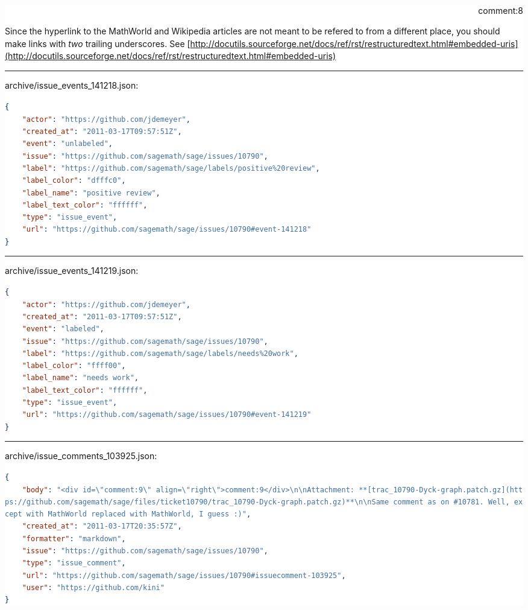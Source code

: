 <div id="comment:8" align="right">comment:8</div>

Since the hyperlink to the MathWorld and Wikipedia articles are not meant to be refered to from a different place, you should make links with *two* trailing underscores.  See [http://docutils.sourceforge.net/docs/ref/rst/restructuredtext.html#embedded-uris](http://docutils.sourceforge.net/docs/ref/rst/restructuredtext.html#embedded-uris)



---

archive/issue_events_141218.json:
```json
{
    "actor": "https://github.com/jdemeyer",
    "created_at": "2011-03-17T09:57:51Z",
    "event": "unlabeled",
    "issue": "https://github.com/sagemath/sage/issues/10790",
    "label": "https://github.com/sagemath/sage/labels/positive%20review",
    "label_color": "dfffc0",
    "label_name": "positive review",
    "label_text_color": "ffffff",
    "type": "issue_event",
    "url": "https://github.com/sagemath/sage/issues/10790#event-141218"
}
```



---

archive/issue_events_141219.json:
```json
{
    "actor": "https://github.com/jdemeyer",
    "created_at": "2011-03-17T09:57:51Z",
    "event": "labeled",
    "issue": "https://github.com/sagemath/sage/issues/10790",
    "label": "https://github.com/sagemath/sage/labels/needs%20work",
    "label_color": "ffff00",
    "label_name": "needs work",
    "label_text_color": "ffffff",
    "type": "issue_event",
    "url": "https://github.com/sagemath/sage/issues/10790#event-141219"
}
```



---

archive/issue_comments_103925.json:
```json
{
    "body": "<div id=\"comment:9\" align=\"right\">comment:9</div>\n\nAttachment: **[trac_10790-Dyck-graph.patch.gz](https://github.com/sagemath/sage/files/ticket10790/trac_10790-Dyck-graph.patch.gz)**\n\nSame comment as on #10781. Well, except with MathWorld replaced with MathWorld, I guess :)",
    "created_at": "2011-03-17T20:35:57Z",
    "formatter": "markdown",
    "issue": "https://github.com/sagemath/sage/issues/10790",
    "type": "issue_comment",
    "url": "https://github.com/sagemath/sage/issues/10790#issuecomment-103925",
    "user": "https://github.com/kini"
}
```
